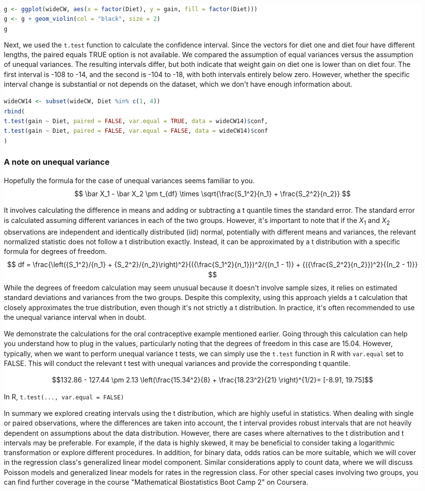 
```r
g <- ggplot(wideCW, aes(x = factor(Diet), y = gain, fill = factor(Diet)))
g <- g + geom_violin(col = "black", size = 2)
g
```

Next, we used the `t.test` function to calculate the confidence interval. Since the vectors for diet one and diet four have different lengths, the paired equals TRUE option is not available. We compared the assumption of equal variances versus the assumption of unequal variances. The resulting intervals differ, but both indicate that weight gain on diet one is lower than on diet four. The first interval is -108 to -14, and the second is -104 to -18, with both intervals entirely below zero. However, whether the specific interval change is substantial or not depends on the dataset, which we don't have enough information about.


```r
wideCW14 <- subset(wideCW, Diet %in% c(1, 4))
rbind(
t.test(gain ~ Diet, paired = FALSE, var.equal = TRUE, data = wideCW14)$conf,
t.test(gain ~ Diet, paired = FALSE, var.equal = FALSE, data = wideCW14)$conf
)
```

### A note on unequal variance

Hopefully the formula for the case of unequal variances seems familiar to you. 
$$ \bar X_1 - \bar X_2 \pm t_{df} \times \sqrt{\frac{S_1^2}{n_1} + \frac{S_2^2}{n_2}} $$

It involves calculating the difference in means and adding or subtracting a t quantile times the standard error. The standard error is calculated assuming different variances in each of the two groups. However, it's important to note that if the $X_1$ and $X_2$ observations are independent and identically distributed (iid) normal, potentially with different means and variances, the relevant normalized statistic does not follow a t distribution exactly. Instead, it can be approximated by a t distribution with a specific formula for degrees of freedom. 
$$ df = \frac{\left({S_1^2}/{n_1} + {S_2^2}/{n_2}\right)^2}{({\frac{S_1^2}{n_1}})^2/{(n_1 - 1)} + {({\frac{S_2^2}{n_2}})^2}{(n_2 - 1)}} $$
While the degrees of freedom calculation may seem unusual because it doesn't involve sample sizes, it relies on estimated standard deviations and variances from the two groups. Despite this complexity, using this approach yields a t calculation that closely approximates the true distribution, even though it's not strictly a t distribution. In practice, it's often recommended to use the unequal variance interval when in doubt.

We demonstrate the calculations for the oral contraceptive example mentioned earlier. Going through this calculation can help you understand how to plug in the values, particularly noting that the degrees of freedom in this case are 15.04. However, typically, when we want to perform unequal variance t tests, we can simply use the `t.test` function in R with `var.equal` set to FALSE. This will conduct the relevant t test with unequal variances and provide the corresponding t quantile.

$$132.86 - 127.44 \pm 2.13 \left(\frac{15.34^2}{8} + \frac{18.23^2}{21} \right)^{1/2}= [-8.91, 19.75]$$

In R, `t.test(..., var.equal = FALSE)`

In summary we explored creating intervals using the t distribution, which are highly useful in statistics. When dealing with single or paired observations, where the differences are taken into account, the t interval provides robust intervals that are not heavily dependent on assumptions about the data distribution. However, there are cases where alternatives to the t distribution and t intervals may be preferable. For example, if the data is highly skewed, it may be beneficial to consider taking a logarithmic transformation or explore different procedures. In addition, for binary data, odds ratios can be more suitable, which we will cover in the regression class's generalized linear model component. Similar considerations apply to count data, where we will discuss Poisson models and generalized linear models for rates in the regression class. For other special cases involving two groups, you can find further coverage in the course "Mathematical Biostatistics Boot Camp 2" on Coursera.
